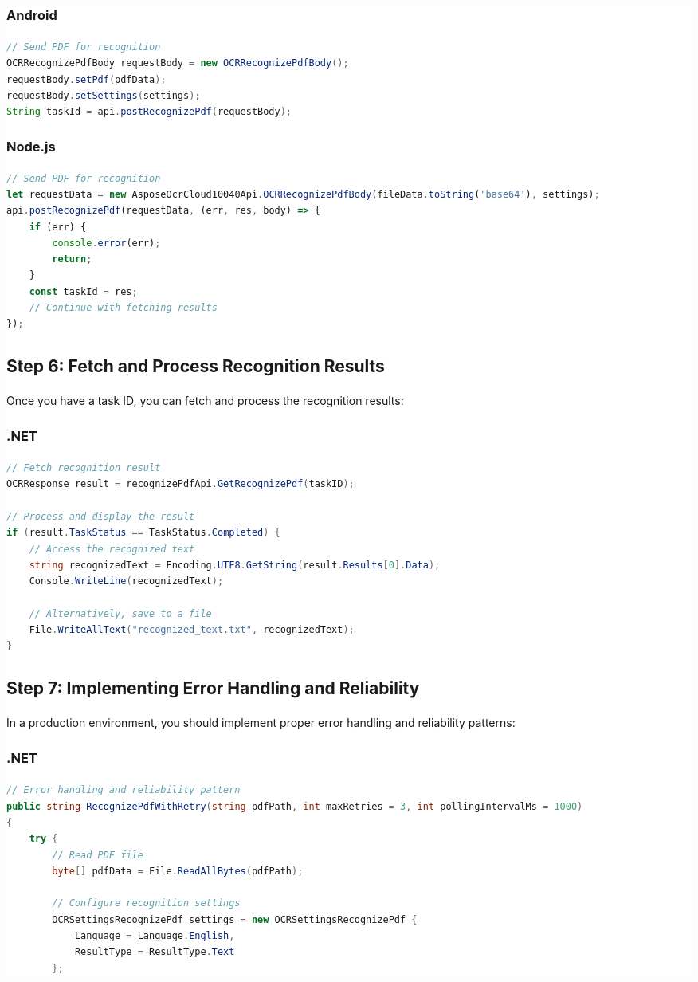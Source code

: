 ### Android
```java
// Send PDF for recognition
OCRRecognizePdfBody requestBody = new OCRRecognizePdfBody();
requestBody.setPdf(pdfData);
requestBody.setSettings(settings);
String taskId = api.postRecognizePdf(requestBody);
```

### Node.js
```javascript
// Send PDF for recognition
let requestData = new AsposeOcrCloud10040Api.OCRRecognizePdfBody(fileData.toString('base64'), settings);
api.postRecognizePdf(requestData, (err, res, body) => {
    if (err) {
        console.error(err);
        return;
    }
    const taskId = res;
    // Continue with fetching results
});
```

## Step 6: Fetch and Process Recognition Results

Once you have a task ID, you can fetch and process the recognition results:

### .NET
```csharp
// Fetch recognition result
OCRResponse result = recognizePdfApi.GetRecognizePdf(taskID);

// Process and display the result
if (result.TaskStatus == TaskStatus.Completed) {
    // Access the recognized text
    string recognizedText = Encoding.UTF8.GetString(result.Results[0].Data);
    Console.WriteLine(recognizedText);
    
    // Alternatively, save to a file
    File.WriteAllText("recognized_text.txt", recognizedText);
}
```

## Step 7: Implementing Error Handling and Reliability

In a production environment, you should implement proper error handling and reliability patterns:

### .NET
```csharp
// Error handling and reliability pattern
public string RecognizePdfWithRetry(string pdfPath, int maxRetries = 3, int pollingIntervalMs = 1000)
{
    try {
        // Read PDF file
        byte[] pdfData = File.ReadAllBytes(pdfPath);
        
        // Configure recognition settings
        OCRSettingsRecognizePdf settings = new OCRSettingsRecognizePdf {
            Language = Language.English,
            ResultType = ResultType.Text
        };
```